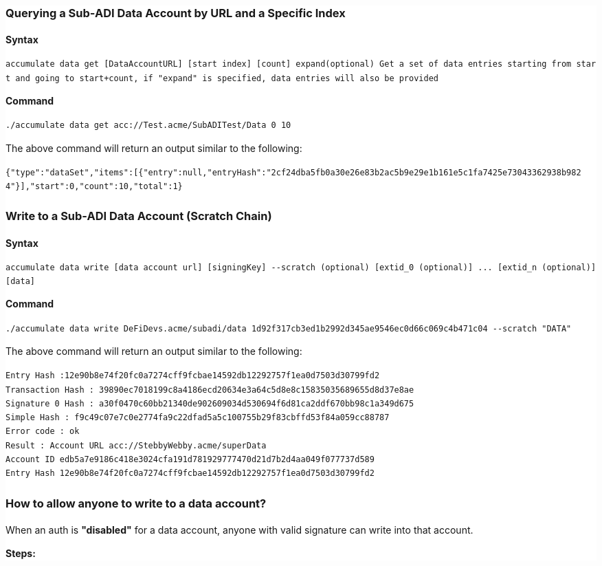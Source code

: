 ### **Querying a Sub-ADI Data Account by URL and a Specific Index**

**Syntax**

```
accumulate data get [DataAccountURL] [start index] [count] expand(optional) Get a set of data entries starting from start and going to start+count, if "expand" is specified, data entries will also be provided
```

**Command**

```
./accumulate data get acc://Test.acme/SubADITest/Data 0 10
```

The above command will return an output similar to the following:

```
{"type":"dataSet","items":[{"entry":null,"entryHash":"2cf24dba5fb0a30e26e83b2ac5b9e29e1b161e5c1fa7425e73043362938b9824"}],"start":0,"count":10,"total":1}
```

### **Write to a Sub-ADI Data Account (Scratch Chain)**

**Syntax**

```
accumulate data write [data account url] [signingKey] --scratch (optional) [extid_0 (optional)] ... [extid_n (optional)] [data]
```

**Command**

```
./accumulate data write DeFiDevs.acme/subadi/data 1d92f317cb3ed1b2992d345ae9546ec0d66c069c4b471c04 --scratch "DATA"
```

The above command will return an output similar to the following:

```
Entry Hash :12e90b8e74f20fc0a7274cff9fcbae14592db12292757f1ea0d7503d30799fd2
Transaction Hash : 39890ec7018199c8a4186ecd20634e3a64c5d8e8c15835035689655d8d37e8ae
Signature 0 Hash : a30f0470c60bb21340de902609034d530694f6d81ca2ddf670bb98c1a349d675
Simple Hash : f9c49c07e7c0e2774fa9c22dfad5a5c100755b29f83cbffd53f84a059cc88787
Error code : ok
Result : Account URL acc://StebbyWebby.acme/superData
Account ID edb5a7e9186c418e3024cfa191d781929777470d21d7b2d4aa049f077737d589
Entry Hash 12e90b8e74f20fc0a7274cff9fcbae14592db12292757f1ea0d7503d30799fd2
```

### **How to allow anyone to write to a data account?**

When an auth is **"disabled"** for a data account, anyone with valid signature can write into that account.

**Steps:**

